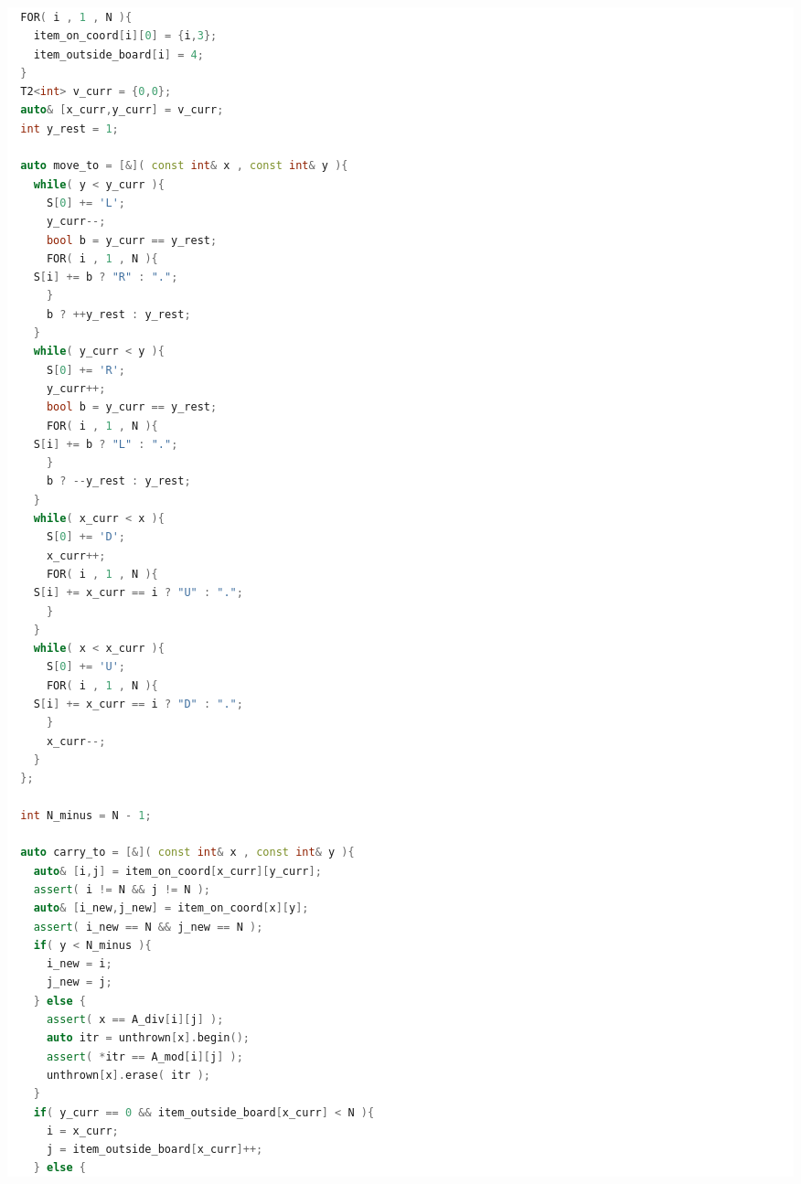 ~~~c++
  FOR( i , 1 , N ){
    item_on_coord[i][0] = {i,3};
    item_outside_board[i] = 4;
  }
  T2<int> v_curr = {0,0};
  auto& [x_curr,y_curr] = v_curr;
  int y_rest = 1;
  
  auto move_to = [&]( const int& x , const int& y ){
    while( y < y_curr ){
      S[0] += 'L';
      y_curr--;
      bool b = y_curr == y_rest;
      FOR( i , 1 , N ){
	S[i] += b ? "R" : ".";
      }
      b ? ++y_rest : y_rest;
    }
    while( y_curr < y ){
      S[0] += 'R';
      y_curr++;
      bool b = y_curr == y_rest;
      FOR( i , 1 , N ){
	S[i] += b ? "L" : ".";
      }
      b ? --y_rest : y_rest;
    }
    while( x_curr < x ){
      S[0] += 'D';
      x_curr++;
      FOR( i , 1 , N ){
	S[i] += x_curr == i ? "U" : ".";
      }
    }
    while( x < x_curr ){
      S[0] += 'U';
      FOR( i , 1 , N ){
	S[i] += x_curr == i ? "D" : ".";
      }
      x_curr--;
    }
  };

  int N_minus = N - 1;

  auto carry_to = [&]( const int& x , const int& y ){
    auto& [i,j] = item_on_coord[x_curr][y_curr];
    assert( i != N && j != N );
    auto& [i_new,j_new] = item_on_coord[x][y];
    assert( i_new == N && j_new == N );
    if( y < N_minus ){
      i_new = i;
      j_new = j;
    } else {
      assert( x == A_div[i][j] );
      auto itr = unthrown[x].begin();
      assert( *itr == A_mod[i][j] );
      unthrown[x].erase( itr );
    }
    if( y_curr == 0 && item_outside_board[x_curr] < N ){
      i = x_curr;
      j = item_outside_board[x_curr]++;
    } else {
~~~